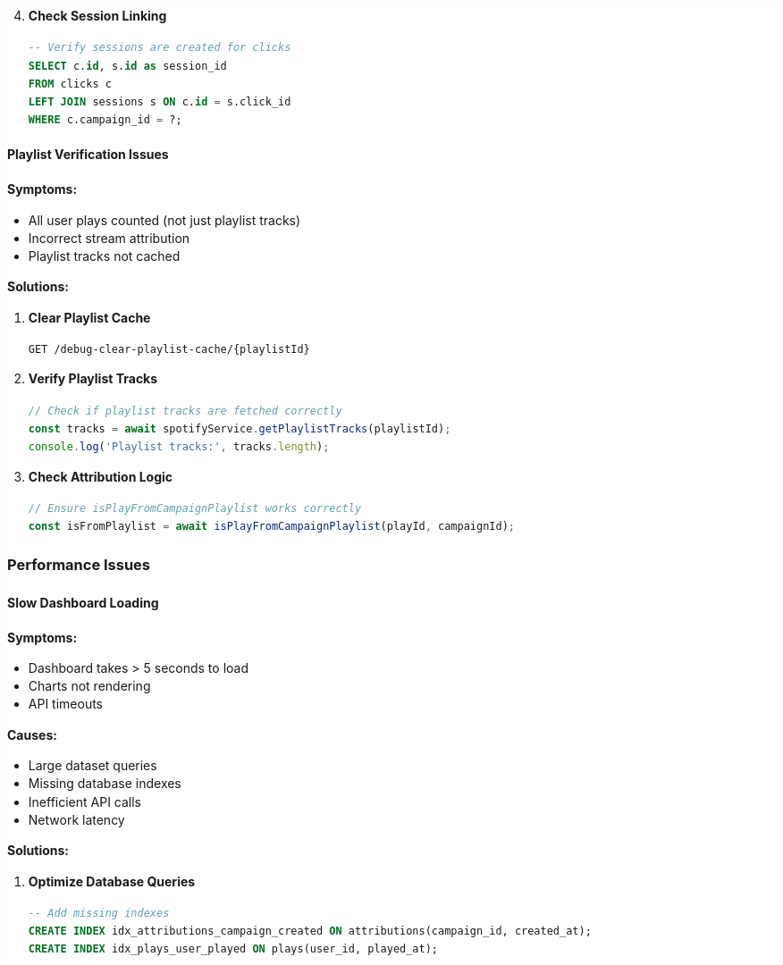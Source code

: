 4. **Check Session Linking**
   ```sql
   -- Verify sessions are created for clicks
   SELECT c.id, s.id as session_id 
   FROM clicks c 
   LEFT JOIN sessions s ON c.id = s.click_id 
   WHERE c.campaign_id = ?;
   ```

#### Playlist Verification Issues

**Symptoms:**
- All user plays counted (not just playlist tracks)
- Incorrect stream attribution
- Playlist tracks not cached

**Solutions:**
1. **Clear Playlist Cache**
   ```
   GET /debug-clear-playlist-cache/{playlistId}
   ```

2. **Verify Playlist Tracks**
   ```typescript
   // Check if playlist tracks are fetched correctly
   const tracks = await spotifyService.getPlaylistTracks(playlistId);
   console.log('Playlist tracks:', tracks.length);
   ```

3. **Check Attribution Logic**
   ```typescript
   // Ensure isPlayFromCampaignPlaylist works correctly
   const isFromPlaylist = await isPlayFromCampaignPlaylist(playId, campaignId);
   ```

### Performance Issues

#### Slow Dashboard Loading

**Symptoms:**
- Dashboard takes > 5 seconds to load
- Charts not rendering
- API timeouts

**Causes:**
- Large dataset queries
- Missing database indexes
- Inefficient API calls
- Network latency

**Solutions:**
1. **Optimize Database Queries**
   ```sql
   -- Add missing indexes
   CREATE INDEX idx_attributions_campaign_created ON attributions(campaign_id, created_at);
   CREATE INDEX idx_plays_user_played ON plays(user_id, played_at);
   ```

